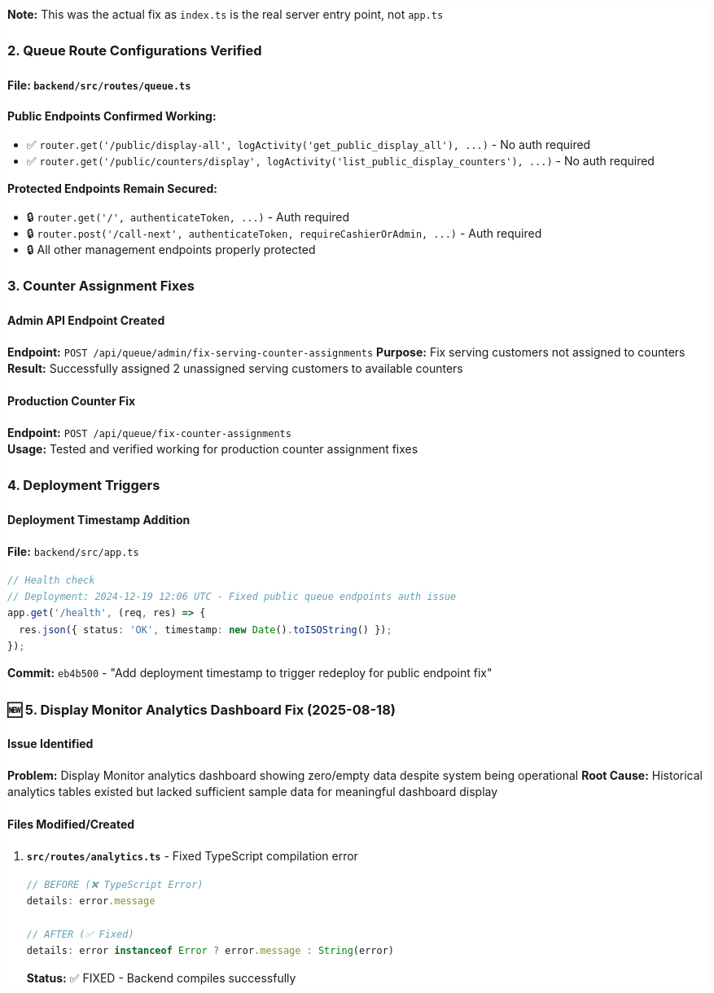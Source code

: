 **Note:** This was the actual fix as `index.ts` is the real server entry point, not `app.ts`

### **2. Queue Route Configurations Verified**

#### **File: `backend/src/routes/queue.ts`**
**Public Endpoints Confirmed Working:**
- ✅ `router.get('/public/display-all', logActivity('get_public_display_all'), ...)` - No auth required
- ✅ `router.get('/public/counters/display', logActivity('list_public_display_counters'), ...)` - No auth required

**Protected Endpoints Remain Secured:**
- 🔒 `router.get('/', authenticateToken, ...)` - Auth required
- 🔒 `router.post('/call-next', authenticateToken, requireCashierOrAdmin, ...)` - Auth required
- 🔒 All other management endpoints properly protected

### **3. Counter Assignment Fixes**

#### **Admin API Endpoint Created**
**Endpoint:** `POST /api/queue/admin/fix-serving-counter-assignments`
**Purpose:** Fix serving customers not assigned to counters
**Result:** Successfully assigned 2 unassigned serving customers to available counters

#### **Production Counter Fix**
**Endpoint:** `POST /api/queue/fix-counter-assignments`  
**Usage:** Tested and verified working for production counter assignment fixes

### **4. Deployment Triggers**

#### **Deployment Timestamp Addition**
**File:** `backend/src/app.ts`
```typescript
// Health check
// Deployment: 2024-12-19 12:06 UTC - Fixed public queue endpoints auth issue
app.get('/health', (req, res) => {
  res.json({ status: 'OK', timestamp: new Date().toISOString() });
});
```
**Commit:** `eb4b500` - "Add deployment timestamp to trigger redeploy for public endpoint fix"

### **🆕 5. Display Monitor Analytics Dashboard Fix (2025-08-18)**

#### **Issue Identified**
**Problem:** Display Monitor analytics dashboard showing zero/empty data despite system being operational
**Root Cause:** Historical analytics tables existed but lacked sufficient sample data for meaningful dashboard display

#### **Files Modified/Created**
1. **`src/routes/analytics.ts`** - Fixed TypeScript compilation error
   ```typescript
   // BEFORE (❌ TypeScript Error)
   details: error.message
   
   // AFTER (✅ Fixed)
   details: error instanceof Error ? error.message : String(error)
   ```
   **Status:** ✅ FIXED - Backend compiles successfully
